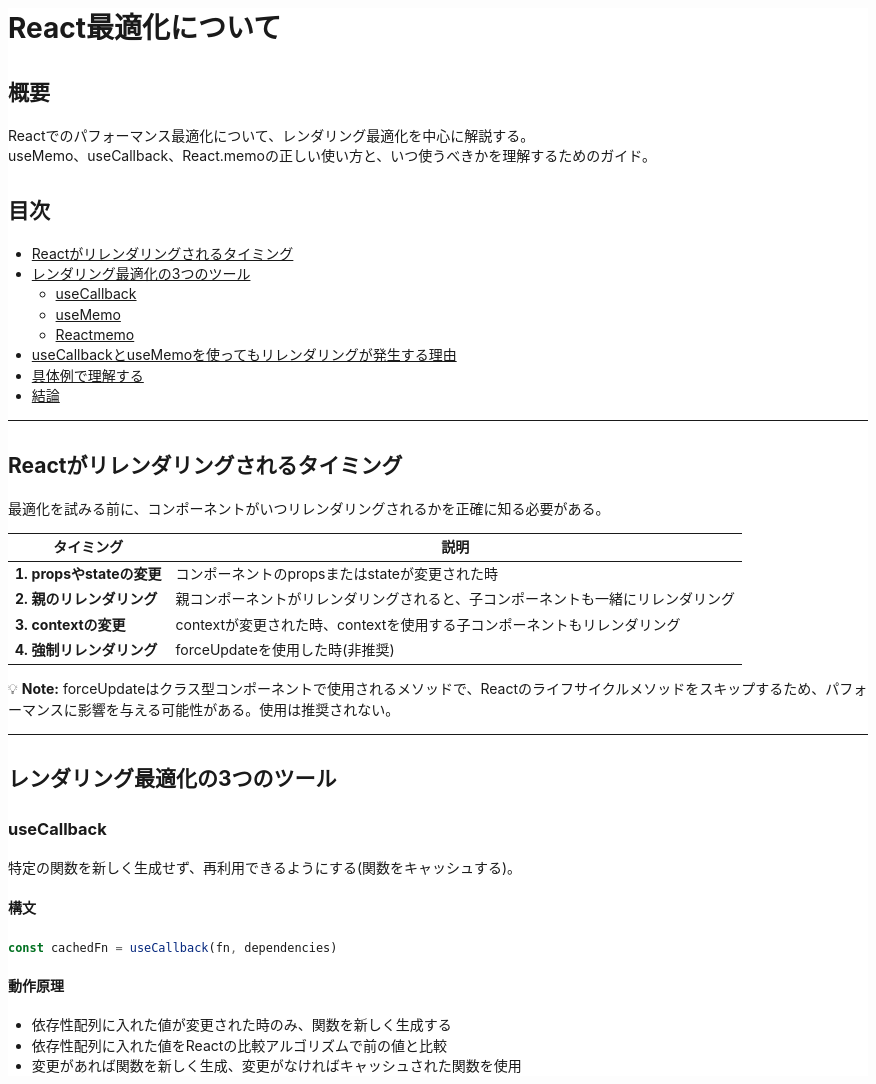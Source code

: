 # React最適化について

## 概要

Reactでのパフォーマンス最適化について、レンダリング最適化を中心に解説する。<br />
useMemo、useCallback、React.memoの正しい使い方と、いつ使うべきかを理解するためのガイド。<br />

## 目次

- [Reactがリレンダリングされるタイミング](#reactがリレンダリングされるタイミング)
- [レンダリング最適化の3つのツール](#レンダリング最適化の3つのツール)
  - [useCallback](#usecallback)
  - [useMemo](#usememo)
  - [Reactmemo](#reactmemo)
- [useCallbackとuseMemoを使ってもリレンダリングが発生する理由](#usecallbackとusememoを使ってもリレンダリングが発生する理由)
- [具体例で理解する](#具体例で理解する)
- [結論](#結論)

---

## Reactがリレンダリングされるタイミング

最適化を試みる前に、コンポーネントがいつリレンダリングされるかを正確に知る必要がある。

| タイミング | 説明 |
|-----------|------|
| **1. propsやstateの変更** | コンポーネントのpropsまたはstateが変更された時 |
| **2. 親のリレンダリング** | 親コンポーネントがリレンダリングされると、子コンポーネントも一緒にリレンダリング |
| **3. contextの変更** | contextが変更された時、contextを使用する子コンポーネントもリレンダリング |
| **4. 強制リレンダリング** | forceUpdateを使用した時(非推奨) |

💡 **Note:** forceUpdateはクラス型コンポーネントで使用されるメソッドで、Reactのライフサイクルメソッドをスキップするため、パフォーマンスに影響を与える可能性がある。使用は推奨されない。

---

## レンダリング最適化の3つのツール

### useCallback

特定の関数を新しく生成せず、再利用できるようにする(関数をキャッシュする)。

#### 構文
```js
const cachedFn = useCallback(fn, dependencies)
```

#### 動作原理
- 依存性配列に入れた値が変更された時のみ、関数を新しく生成する
- 依存性配列に入れた値をReactの比較アルゴリズムで前の値と比較
- 変更があれば関数を新しく生成、変更がなければキャッシュされた関数を使用
